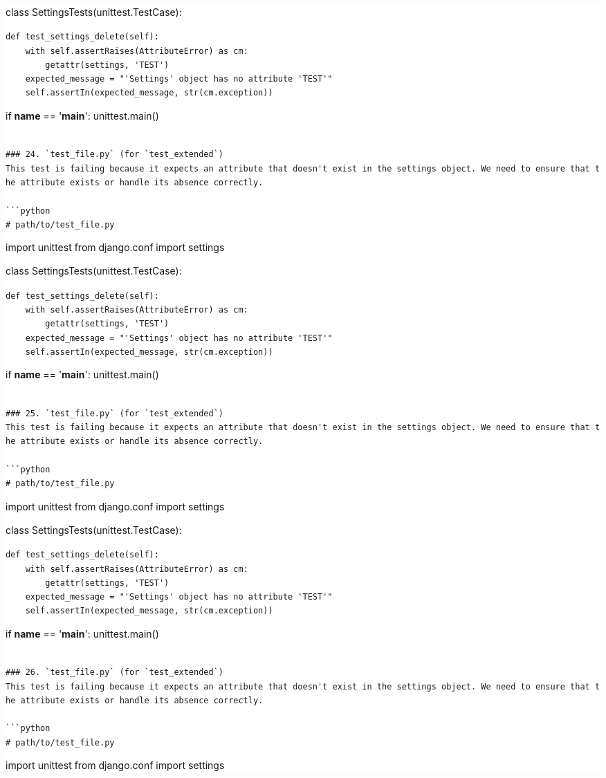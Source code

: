 class SettingsTests(unittest.TestCase):

    def test_settings_delete(self):
        with self.assertRaises(AttributeError) as cm:
            getattr(settings, 'TEST')
        expected_message = "'Settings' object has no attribute 'TEST'"
        self.assertIn(expected_message, str(cm.exception))

if __name__ == '__main__':
    unittest.main()
```

### 24. `test_file.py` (for `test_extended`)
This test is failing because it expects an attribute that doesn't exist in the settings object. We need to ensure that the attribute exists or handle its absence correctly.

```python
# path/to/test_file.py
```
import unittest
from django.conf import settings

class SettingsTests(unittest.TestCase):

    def test_settings_delete(self):
        with self.assertRaises(AttributeError) as cm:
            getattr(settings, 'TEST')
        expected_message = "'Settings' object has no attribute 'TEST'"
        self.assertIn(expected_message, str(cm.exception))

if __name__ == '__main__':
    unittest.main()
```

### 25. `test_file.py` (for `test_extended`)
This test is failing because it expects an attribute that doesn't exist in the settings object. We need to ensure that the attribute exists or handle its absence correctly.

```python
# path/to/test_file.py
```
import unittest
from django.conf import settings

class SettingsTests(unittest.TestCase):

    def test_settings_delete(self):
        with self.assertRaises(AttributeError) as cm:
            getattr(settings, 'TEST')
        expected_message = "'Settings' object has no attribute 'TEST'"
        self.assertIn(expected_message, str(cm.exception))

if __name__ == '__main__':
    unittest.main()
```

### 26. `test_file.py` (for `test_extended`)
This test is failing because it expects an attribute that doesn't exist in the settings object. We need to ensure that the attribute exists or handle its absence correctly.

```python
# path/to/test_file.py
```
import unittest
from django.conf import settings
